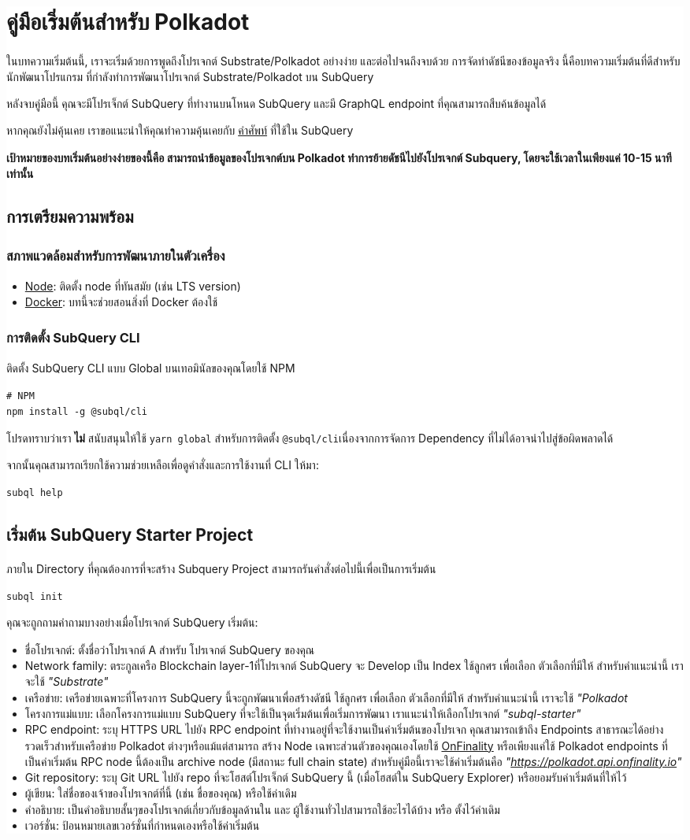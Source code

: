 # คู่มือเริ่มต้นสำหรับ Polkadot

ในบทความเริ่มต้นนี้, เราจะเริ่มด้วยการพูดถึงโปรเจกต์ Substrate/Polkadot อย่างง่าย และต่อไปจนถึงจบด้วย การจัดทำดัชนีของข้อมูลจริง นี้คือบทความเริ่มต้นที่ดีสำหรับนักพัฒนาโปรแกรม ที่กำลังทำการพัฒนาโปรเจกต์ Substrate/Polkadot บน SubQuery

หลังจบคู่มือนี้ คุณจะมีโปรเจ็กต์ SubQuery ที่ทำงานบนโหนด SubQuery และมี GraphQL endpoint ที่คุณสามารถสืบค้นข้อมูลได้

หากคุณยังไม่คุ้นเคย เราขอแนะนำให้คุณทำความคุ้นเคยกับ [คำศัพท์](../#terminology) ที่ใช้ใน SubQuery

**เป้าหมายของบทเริ่มต้นอย่างง่ายของนี้คือ สามารถนำข้อมูลของโปรเจกต์บน Polkadot ทำการย้ายดัชนีไปยังโปรเจกต์ Subquery, โดยจะใช้เวลาในเพียงแค่ 10-15 นาทีเท่านั้น**

## การเตรียมความพร้อม

### สภาพแวดล้อมสำหรับการพัฒนาภายในตัวเครื่อง

- [Node](https://nodejs.org/en/): ติดตั้ง node ที่ทันสมัย (เช่น LTS version)
- [Docker](https://docker.com/): บทนี้จะช่วยสอนสิ่งที่ Docker ต้องใช้

### การติดตั้ง SubQuery CLI

ติดตั้ง SubQuery CLI แบบ Global บนเทอมินัลของคุณโดยใช้ NPM

```shell
# NPM
npm install -g @subql/cli
```

โปรดทราบว่าเรา **ไม่** สนับสนุนให้ใช้ `yarn global` สำหรับการติดตั้ง `@subql/cli`เนื่องจากการจัดการ Dependency ที่ไม่ได้อาจนำไปสู่ข้อผิดพลาดได้

จากนั้นคุณสามารถเรียกใช้ความช่วยเหลือเพื่อดูคำสั่งและการใช้งานที่ CLI ให้มา:

```shell
subql help
```

## เริ่มต้น SubQuery Starter Project

ภายใน Directory ที่คุณต้องการที่จะสร้าง Subquery Project สามารถรันคำสั่งต่อไปนี้เพื่อเป็นการเริ่มต้น

```shell
subql init
```

คุณจะถูกถามคำถามบางอย่างเมื่อโปรเจกต์ SubQuery เริ่มต้น:

- ชื่อโปรเจกต์: ตั้งชื่อว่าโปรเจกต์ A สำหรับ โปรเจกต์ SubQuery ของคุณ
- Network family: ตระกูลเครือ Blockchain layer-1ที่โปรเจกต์ SubQuery จะ Develop เป็น Index ใช้ลูกศร เพื่อเลือก ตัวเลือกที่มีให้ สำหรับคำแนะนำนี้ เราจะใช้ _"Substrate"_
- เครือข่าย: เครือข่ายเฉพาะที่โครงการ SubQuery นี้จะถูกพัฒนาเพื่อสร้างดัชนี ใช้ลูกศร เพื่อเลือก ตัวเลือกที่มีให้ สำหรับคำแนะนำนี้ เราจะใช้ _"Polkadot_
- โครงการแม่แบบ: เลือกโครงการแม่แบบ SubQuery ที่จะใช้เป็นจุดเริ่มต้นเพื่อเริ่มการพัฒนา เราแนะนำให้เลือกโปรเจกต์ _"subql-starter"_
- RPC endpoint: ระบุ HTTPS URL ไปยัง RPC endpoint ที่ทำงานอยู่ที่จะใช้งานเป็นค่าเริ่มต้นของโปรเจก คุณสามารถเข้าถึง Endpoints สาธารณะได้อย่างรวดเร็วสำหรับเครือข่าย Polkadot ต่างๆหรือแม้แต่สามารถ สร้าง Node เฉพาะส่วนตัวของคุณเองโดยใช้ [OnFinality](https://app.onfinality.io) หรือเพียงแค่ใช้ Polkadot endpoints ที่เป็นค่าเริ่มต้น RPC node นี้ต้องเป็น archive node (มีสถานะ full chain state) สำหรับคู่มือนี้เราจะใช้ค่าเริ่มต้นคือ _"https://polkadot.api.onfinality.io"_
- Git repository: ระบุ Git URL ไปยัง repo ที่จะโฮสต์โปรเจ็กต์ SubQuery นี้ (เมื่อโฮสต์ใน SubQuery Explorer) หรือยอมรับค่าเริ่มต้นที่ให้ไว้
- ผู้เขียน: ใส่ชื่อของเจ้าของโปรเจกต์ที่นี้ (เช่น ชื่อของคุณ) หรือใช้ค่าเดิม
- คำอธิบาย: เป็นคำอธิบายสั้นๆของโปรเจกต์เกี่ยวกับข้อมูลด้านใน และ ผู้ใช้งานทั่วไปสามารถใช้อะไรได้บ้าง หรือ ตั้งไว้ค่าเดิม
- เวอร์ชั่น: ป้อนหมายเลขเวอร์ชั่นที่กำหนดเองหรือใช้ค่าเริ่มต้น
